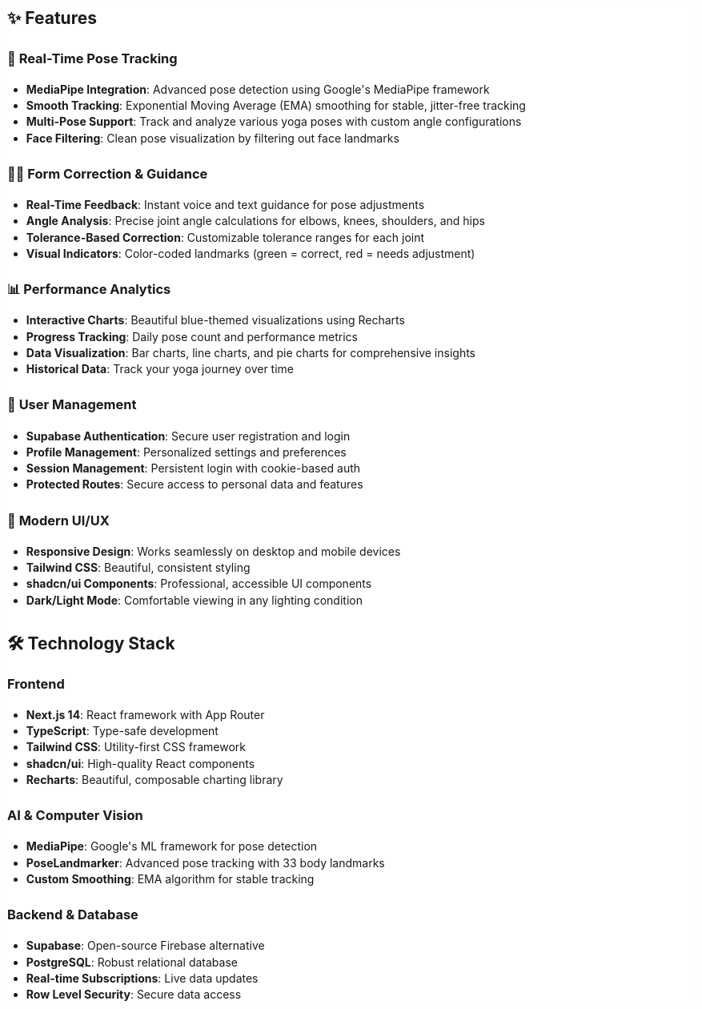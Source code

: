 ## ✨ Features

### 🎯 **Real-Time Pose Tracking**
- **MediaPipe Integration**: Advanced pose detection using Google's MediaPipe framework
- **Smooth Tracking**: Exponential Moving Average (EMA) smoothing for stable, jitter-free tracking
- **Multi-Pose Support**: Track and analyze various yoga poses with custom angle configurations
- **Face Filtering**: Clean pose visualization by filtering out face landmarks

### 🏃‍♀️ **Form Correction & Guidance**
- **Real-Time Feedback**: Instant voice and text guidance for pose adjustments
- **Angle Analysis**: Precise joint angle calculations for elbows, knees, shoulders, and hips
- **Tolerance-Based Correction**: Customizable tolerance ranges for each joint
- **Visual Indicators**: Color-coded landmarks (green = correct, red = needs adjustment)

### 📊 **Performance Analytics**
- **Interactive Charts**: Beautiful blue-themed visualizations using Recharts
- **Progress Tracking**: Daily pose count and performance metrics
- **Data Visualization**: Bar charts, line charts, and pie charts for comprehensive insights
- **Historical Data**: Track your yoga journey over time

### 🔐 **User Management**
- **Supabase Authentication**: Secure user registration and login
- **Profile Management**: Personalized settings and preferences
- **Session Management**: Persistent login with cookie-based auth
- **Protected Routes**: Secure access to personal data and features

### 🎨 **Modern UI/UX**
- **Responsive Design**: Works seamlessly on desktop and mobile devices
- **Tailwind CSS**: Beautiful, consistent styling
- **shadcn/ui Components**: Professional, accessible UI components
- **Dark/Light Mode**: Comfortable viewing in any lighting condition

## 🛠️ Technology Stack

### **Frontend**
- **Next.js 14**: React framework with App Router
- **TypeScript**: Type-safe development
- **Tailwind CSS**: Utility-first CSS framework
- **shadcn/ui**: High-quality React components
- **Recharts**: Beautiful, composable charting library

### **AI & Computer Vision**
- **MediaPipe**: Google's ML framework for pose detection
- **PoseLandmarker**: Advanced pose tracking with 33 body landmarks
- **Custom Smoothing**: EMA algorithm for stable tracking

### **Backend & Database**
- **Supabase**: Open-source Firebase alternative
- **PostgreSQL**: Robust relational database
- **Real-time Subscriptions**: Live data updates
- **Row Level Security**: Secure data access
